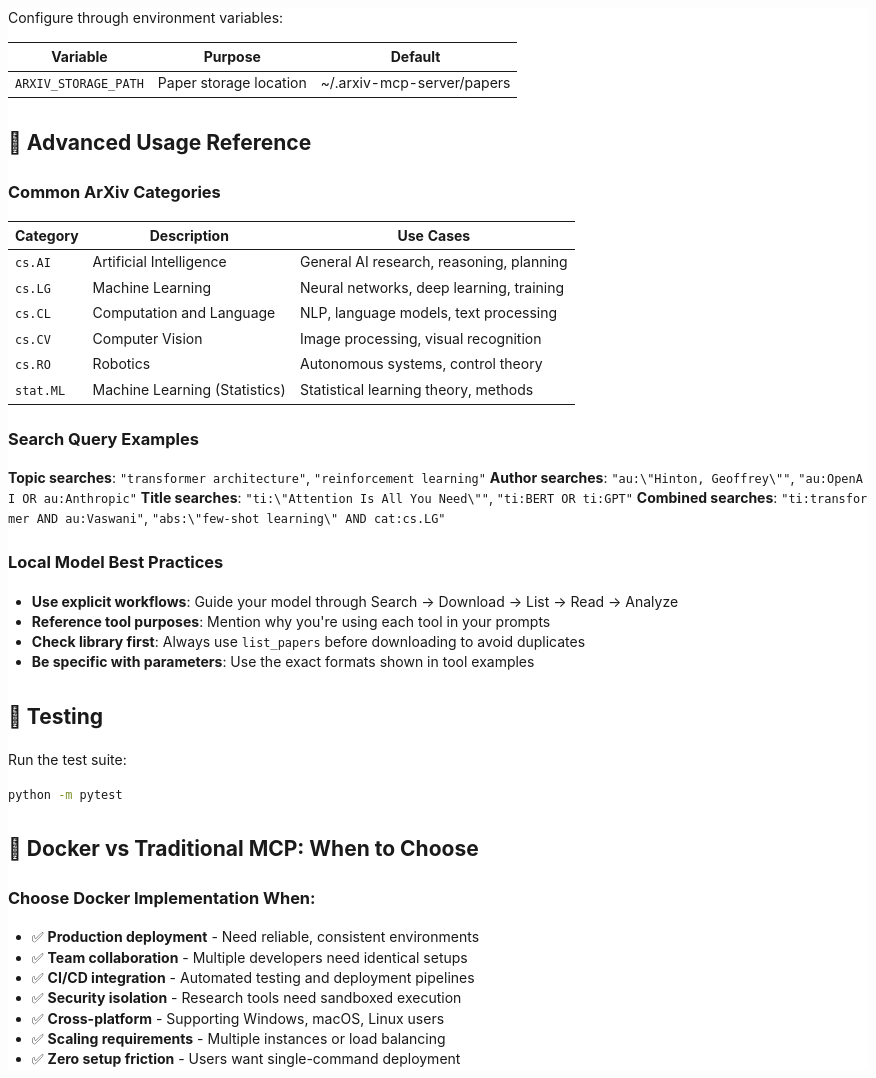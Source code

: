 Configure through environment variables:

| Variable | Purpose | Default |
|----------|---------|---------|
| `ARXIV_STORAGE_PATH` | Paper storage location | ~/.arxiv-mcp-server/papers |

## 📖 Advanced Usage Reference

### Common ArXiv Categories
| Category | Description | Use Cases |
|----------|-------------|-----------|
| `cs.AI` | Artificial Intelligence | General AI research, reasoning, planning |
| `cs.LG` | Machine Learning | Neural networks, deep learning, training |
| `cs.CL` | Computation and Language | NLP, language models, text processing |
| `cs.CV` | Computer Vision | Image processing, visual recognition |
| `cs.RO` | Robotics | Autonomous systems, control theory |
| `stat.ML` | Machine Learning (Statistics) | Statistical learning theory, methods |

### Search Query Examples

**Topic searches**: `"transformer architecture"`, `"reinforcement learning"`
**Author searches**: `"au:\"Hinton, Geoffrey\""`, `"au:OpenAI OR au:Anthropic"`
**Title searches**: `"ti:\"Attention Is All You Need\""`, `"ti:BERT OR ti:GPT"`
**Combined searches**: `"ti:transformer AND au:Vaswani"`, `"abs:\"few-shot learning\" AND cat:cs.LG"`

### Local Model Best Practices

- **Use explicit workflows**: Guide your model through Search → Download → List → Read → Analyze
- **Reference tool purposes**: Mention why you're using each tool in your prompts
- **Check library first**: Always use `list_papers` before downloading to avoid duplicates
- **Be specific with parameters**: Use the exact formats shown in tool examples

## 🧪 Testing

Run the test suite:

```bash
python -m pytest
```

## 🤔 Docker vs Traditional MCP: When to Choose

### Choose Docker Implementation When:
- ✅ **Production deployment** - Need reliable, consistent environments
- ✅ **Team collaboration** - Multiple developers need identical setups  
- ✅ **CI/CD integration** - Automated testing and deployment pipelines
- ✅ **Security isolation** - Research tools need sandboxed execution
- ✅ **Cross-platform** - Supporting Windows, macOS, Linux users
- ✅ **Scaling requirements** - Multiple instances or load balancing
- ✅ **Zero setup friction** - Users want single-command deployment
